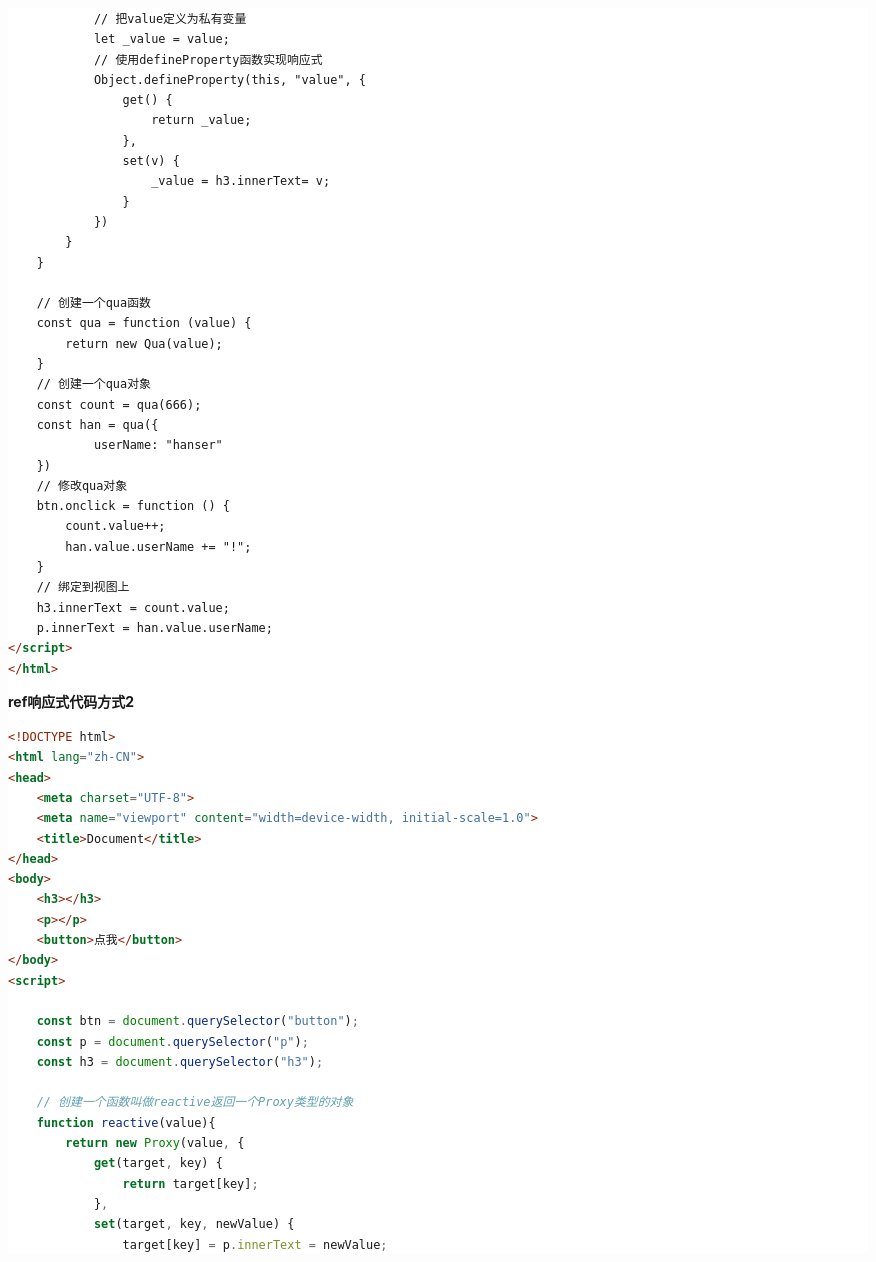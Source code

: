 ```html
            // 把value定义为私有变量
            let _value = value;
            // 使用defineProperty函数实现响应式
            Object.defineProperty(this, "value", {
                get() {
                    return _value;
                },
                set(v) {
                    _value = h3.innerText= v;
                }
            })
        }
    }

    // 创建一个qua函数
    const qua = function (value) {
        return new Qua(value);
    }
    // 创建一个qua对象
    const count = qua(666);
    const han = qua({
            userName: "hanser"
    })
    // 修改qua对象
    btn.onclick = function () {
        count.value++;
        han.value.userName += "!";
    }
    // 绑定到视图上
    h3.innerText = count.value;
    p.innerText = han.value.userName;
</script>
</html>
```

**ref响应式代码方式2**

```html
<!DOCTYPE html>
<html lang="zh-CN">
<head>
    <meta charset="UTF-8">
    <meta name="viewport" content="width=device-width, initial-scale=1.0">
    <title>Document</title>
</head>
<body>
    <h3></h3>
    <p></p>
    <button>点我</button>
</body>
<script>
    
    const btn = document.querySelector("button");
    const p = document.querySelector("p");
    const h3 = document.querySelector("h3");

    // 创建一个函数叫做reactive返回一个Proxy类型的对象
    function reactive(value){
        return new Proxy(value, {
            get(target, key) {
                return target[key];
            },
            set(target, key, newValue) {
                target[key] = p.innerText = newValue;
```